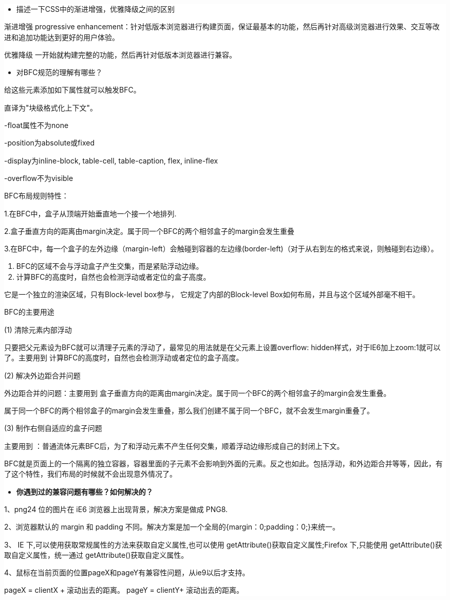 - 描述一下CSS中的渐进增强，优雅降级之间的区别

渐进增强 progressive enhancement：针对低版本浏览器进行构建页面，保证最基本的功能，然后再针对高级浏览器进行效果、交互等改进和追加功能达到更好的用户体验。

优雅降级 一开始就构建完整的功能，然后再针对低版本浏览器进行兼容。

- 对BFC规范的理解有哪些？

给这些元素添加如下属性就可以触发BFC。

直译为"块级格式化上下文"。

-float属性不为none

-position为absolute或fixed

-display为inline-block, table-cell, table-caption, flex, inline-flex

-overflow不为visible

BFC布局规则特性：

1.在BFC中，盒子从顶端开始垂直地一个接一个地排列.

2.盒子垂直方向的距离由margin决定。属于同一个BFC的两个相邻盒子的margin会发生重叠

3.在BFC中，每一个盒子的左外边缘（margin-left）会触碰到容器的左边缘(border-left)（对于从右到左的格式来说，则触碰到右边缘）。

1. BFC的区域不会与浮动盒子产生交集，而是紧贴浮动边缘。
2. 计算BFC的高度时，自然也会检测浮动或者定位的盒子高度。

它是一个独立的渲染区域，只有Block-level box参与， 它规定了内部的Block-level Box如何布局，并且与这个区域外部毫不相干。

BFC的主要用途

(1) 清除元素内部浮动

只要把父元素设为BFC就可以清理子元素的浮动了，最常见的用法就是在父元素上设置overflow: hidden样式，对于IE6加上zoom:1就可以了。主要用到 计算BFC的高度时，自然也会检测浮动或者定位的盒子高度。

(2) 解决外边距合并问题

外边距合并的问题：主要用到 盒子垂直方向的距离由margin决定。属于同一个BFC的两个相邻盒子的margin会发生重叠。

属于同一个BFC的两个相邻盒子的margin会发生重叠，那么我们创建不属于同一个BFC，就不会发生margin重叠了。

(3) 制作右侧自适应的盒子问题

主要用到 ：普通流体元素BFC后，为了和浮动元素不产生任何交集，顺着浮动边缘形成自己的封闭上下文。

BFC就是页面上的一个隔离的独立容器，容器里面的子元素不会影响到外面的元素。反之也如此。包括浮动，和外边距合并等等，因此，有了这个特性，我们布局的时候就不会出现意外情况了。

- **你遇到过的兼容问题有哪些？如何解决的？**

1、png24 位的图片在 iE6 浏览器上出现背景，解决方案是做成 PNG8.

2、浏览器默认的 margin 和 padding 不同。解决方案是加一个全局的{margin：0;padding：0;}来统一。

3、 IE 下,可以使用获取常规属性的方法来获取自定义属性,也可以使用 getAttribute()获取自定义属性;Firefox 下,只能使用 getAttribute()获取自定义属性，统一通过 getAttribute()获取自定义属性。

4、鼠标在当前页面的位置pageX和pageY有兼容性问题，从ie9以后才支持。

pageX = clientX + 滚动出去的距离。
pageY = clientY+ 滚动出去的距离。 
